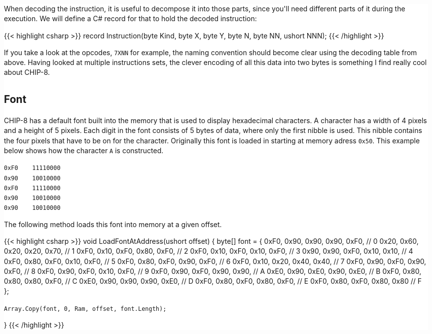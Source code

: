 When decoding the instruction, it is useful to decompose it into those parts, since you'll need different parts of it during the execution. We will define a C# record for that to hold the decoded instruction:

{{< highlight csharp >}}
record Instruction(byte Kind, byte X, byte Y, byte N, byte NN, ushort NNN);
{{< /highlight >}}

If you take a look at the opcodes, `7XNN` for example, the naming convention should become clear using the decoding table from above. Having looked at multiple instructions sets, the clever encoding of all this data into two bytes is something I find really cool about CHIP-8.

## Font

CHIP-8 has a default font built into the memory that is used to display hexadecimal characters. A character has a width of 4 pixels and a height of 5 pixels. Each digit in the font consists of 5 bytes of data, where only the first nibble is used. This nibble contains the four pixels that have to be on for the character. Originally this font is loaded in starting at memory adress `0x50`. This example below shows how the character `A` is constructed.

```
0xF0    11110000
0x90    10010000
0xF0    11110000
0x90    10010000
0x90    10010000
```

The following method loads this font into memory at a given offset.

{{< highlight csharp >}}
void LoadFontAtAddress(ushort offset)
{
    byte[] font =
    {
        0xF0, 0x90, 0x90, 0x90, 0xF0, // 0
        0x20, 0x60, 0x20, 0x20, 0x70, // 1
        0xF0, 0x10, 0xF0, 0x80, 0xF0, // 2
        0xF0, 0x10, 0xF0, 0x10, 0xF0, // 3
        0x90, 0x90, 0xF0, 0x10, 0x10, // 4
        0xF0, 0x80, 0xF0, 0x10, 0xF0, // 5
        0xF0, 0x80, 0xF0, 0x90, 0xF0, // 6
        0xF0, 0x10, 0x20, 0x40, 0x40, // 7
        0xF0, 0x90, 0xF0, 0x90, 0xF0, // 8
        0xF0, 0x90, 0xF0, 0x10, 0xF0, // 9
        0xF0, 0x90, 0xF0, 0x90, 0x90, // A
        0xE0, 0x90, 0xE0, 0x90, 0xE0, // B
        0xF0, 0x80, 0x80, 0x80, 0xF0, // C
        0xE0, 0x90, 0x90, 0x90, 0xE0, // D
        0xF0, 0x80, 0xF0, 0x80, 0xF0, // E
        0xF0, 0x80, 0xF0, 0x80, 0x80  // F
    };

    Array.Copy(font, 0, Ram, offset, font.Length);
}
{{< /highlight >}}
